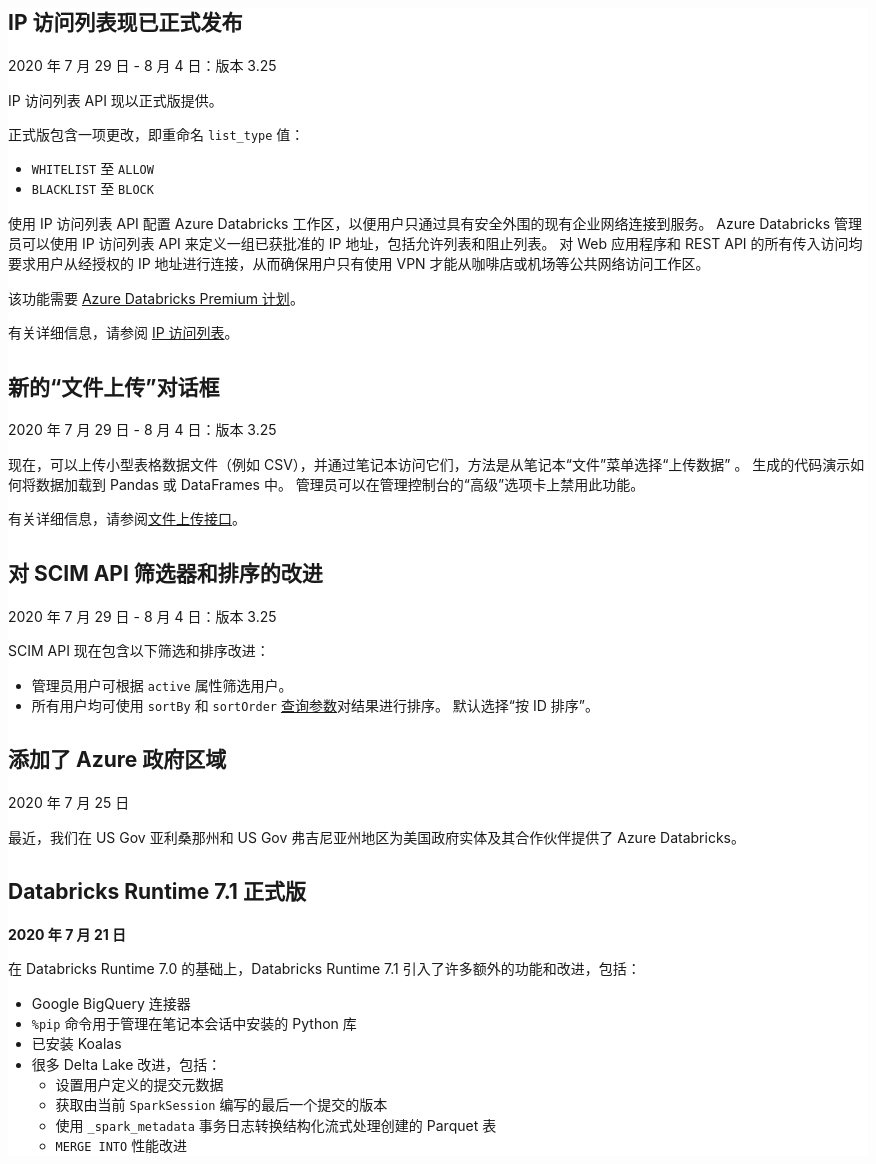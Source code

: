 ## <a name="ip-access-lists-now-ga"></a>IP 访问列表现已正式发布

2020 年 7 月 29 日 - 8 月 4 日：版本 3.25

IP 访问列表 API 现以正式版提供。

正式版包含一项更改，即重命名 `list_type` 值：

* `WHITELIST` 至 `ALLOW`
* `BLACKLIST` 至 `BLOCK`

使用 IP 访问列表 API 配置 Azure Databricks 工作区，以便用户只通过具有安全外围的现有企业网络连接到服务。 Azure Databricks 管理员可以使用 IP 访问列表 API 来定义一组已获批准的 IP 地址，包括允许列表和阻止列表。 对 Web 应用程序和 REST API 的所有传入访问均要求用户从经授权的 IP 地址进行连接，从而确保用户只有使用 VPN 才能从咖啡店或机场等公共网络访问工作区。

该功能需要 [Azure Databricks Premium 计划](https://databricks.com/product/azure-pricing)。

有关详细信息，请参阅 [IP 访问列表](../../../security/network/ip-access-list.md)。

## <a name="new-file-upload-dialog"></a>新的“文件上传”对话框

2020 年 7 月 29 日 - 8 月 4 日：版本 3.25

现在，可以上传小型表格数据文件（例如 CSV），并通过笔记本访问它们，方法是从笔记本“文件”菜单选择“上传数据” 。 生成的代码演示如何将数据加载到 Pandas 或 DataFrames 中。 管理员可以在管理控制台的“高级”选项卡上禁用此功能。

有关详细信息，请参阅[文件上传接口](../../../data/databricks-file-system.md#user-interface)。

## <a name="scim-api-filter-and-sort-improvements"></a>对 SCIM API 筛选器和排序的改进

2020 年 7 月 29 日 - 8 月 4 日：版本 3.25

SCIM API 现在包含以下筛选和排序改进：

* 管理员用户可根据 `active` 属性筛选用户。
* 所有用户均可使用 `sortBy` 和 `sortOrder` [查询参数](https://tools.ietf.org/html/rfc7644#section-3.4.2.3)对结果进行排序。 默认选择“按 ID 排序”。

## <a name="azure-government-regions-added"></a>添加了 Azure 政府区域

2020 年 7 月 25 日

最近，我们在 US Gov 亚利桑那州和 US Gov 弗吉尼亚州地区为美国政府实体及其合作伙伴提供了 Azure Databricks。

## <a name="databricks-runtime-71-ga"></a>Databricks Runtime 7.1 正式版

**2020 年 7 月 21 日**

在 Databricks Runtime 7.0 的基础上，Databricks Runtime 7.1 引入了许多额外的功能和改进，包括：

* Google BigQuery 连接器
* `%pip` 命令用于管理在笔记本会话中安装的 Python 库
* 已安装 Koalas
* 很多 Delta Lake 改进，包括：
  * 设置用户定义的提交元数据
  * 获取由当前 `SparkSession` 编写的最后一个提交的版本
  * 使用 `_spark_metadata` 事务日志转换结构化流式处理创建的 Parquet 表
  * `MERGE INTO` 性能改进
